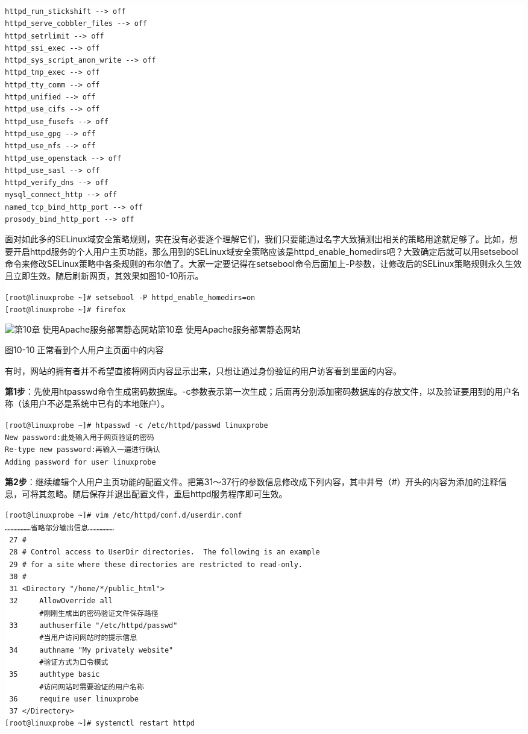 ```
httpd_run_stickshift --> off
httpd_serve_cobbler_files --> off
httpd_setrlimit --> off
httpd_ssi_exec --> off
httpd_sys_script_anon_write --> off
httpd_tmp_exec --> off
httpd_tty_comm --> off
httpd_unified --> off
httpd_use_cifs --> off
httpd_use_fusefs --> off
httpd_use_gpg --> off
httpd_use_nfs --> off
httpd_use_openstack --> off
httpd_use_sasl --> off
httpd_verify_dns --> off
mysql_connect_http --> off
named_tcp_bind_http_port --> off
prosody_bind_http_port --> off
```

面对如此多的SELinux域安全策略规则，实在没有必要逐个理解它们，我们只要能通过名字大致猜测出相关的策略用途就足够了。比如，想要开启httpd服务的个人用户主页功能，那么用到的SELinux域安全策略应该是httpd_enable_homedirs吧？大致确定后就可以用setsebool命令来修改SELinux策略中各条规则的布尔值了。大家一定要记得在setsebool命令后面加上-P参数，让修改后的SELinux策略规则永久生效且立即生效。随后刷新网页，其效果如图10-10所示。

```
[root@linuxprobe ~]# setsebool -P httpd_enable_homedirs=on
[root@linuxprobe ~]# firefox
```

![第10章 使用Apache服务部署静态网站第10章 使用Apache服务部署静态网站](https://www.linuxprobe.com/wp-content/uploads/2020/05/%E8%AE%BF%E9%97%AE%E6%88%90%E5%8A%9F-1024x137.png)

图10-10 正常看到个人用户主页面中的内容

有时，网站的拥有者并不希望直接将网页内容显示出来，只想让通过身份验证的用户访客看到里面的内容。

**第1步**：先使用htpasswd命令生成密码数据库。-c参数表示第一次生成；后面再分别添加密码数据库的存放文件，以及验证要用到的用户名称（该用户不必是系统中已有的本地账户）。

```
[root@linuxprobe ~]# htpasswd -c /etc/httpd/passwd linuxprobe
New password:此处输入用于网页验证的密码
Re-type new password:再输入一遍进行确认
Adding password for user linuxprobe
```

**第2步**：继续编辑个人用户主页功能的配置文件。把第31～37行的参数信息修改成下列内容，其中井号（#）开头的内容为添加的注释信息，可将其忽略。随后保存并退出配置文件，重启httpd服务程序即可生效。

```
[root@linuxprobe ~]# vim /etc/httpd/conf.d/userdir.conf
………………省略部分输出信息………………
 27 #
 28 # Control access to UserDir directories.  The following is an example
 29 # for a site where these directories are restricted to read-only.
 30 #
 31 <Directory "/home/*/public_html">
 32     AllowOverride all 
        #刚刚生成出的密码验证文件保存路径
 33     authuserfile "/etc/httpd/passwd" 
        #当用户访问网站时的提示信息
 34     authname "My privately website"
        #验证方式为口令模式
 35     authtype basic
        #访问网站时需要验证的用户名称
 36     require user linuxprobe
 37 </Directory>
[root@linuxprobe ~]# systemctl restart httpd
```
